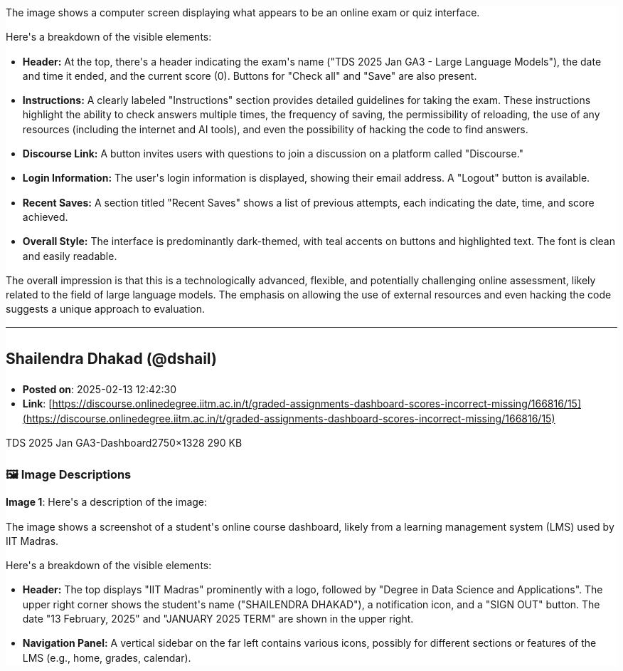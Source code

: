 The image shows a computer screen displaying what appears to be an online exam or quiz interface. 


Here's a breakdown of the visible elements:

* **Header:** At the top, there's a header indicating the exam's name ("TDS 2025 Jan GA3 - Large Language Models"), the date and time it ended, and the current score (0). Buttons for "Check all" and "Save" are also present.

* **Instructions:** A clearly labeled "Instructions" section provides detailed guidelines for taking the exam. These instructions highlight the ability to check answers multiple times, the frequency of saving, the permissibility of reloading, the use of any resources (including the internet and AI tools), and even the possibility of hacking the code to find answers.

* **Discourse Link:** A button invites users with questions to join a discussion on a platform called "Discourse."

* **Login Information:** The user's login information is displayed, showing their email address. A "Logout" button is available.

* **Recent Saves:** A section titled "Recent Saves" shows a list of previous attempts, each indicating the date, time, and score achieved.

* **Overall Style:** The interface is predominantly dark-themed, with teal accents on buttons and highlighted text. The font is clean and easily readable.

The overall impression is that this is a technologically advanced, flexible, and potentially challenging online assessment, likely related to the field of large language models. The emphasis on allowing the use of external resources and even hacking the code suggests a unique approach to evaluation.

---

## Shailendra Dhakad (@dshail)
- **Posted on**: 2025-02-13 12:42:30
- **Link**: [https://discourse.onlinedegree.iitm.ac.in/t/graded-assignments-dashboard-scores-incorrect-missing/166816/15](https://discourse.onlinedegree.iitm.ac.in/t/graded-assignments-dashboard-scores-incorrect-missing/166816/15)

TDS 2025 Jan GA3-Dashboard2750×1328 290 KB

### 🖼 Image Descriptions

**Image 1**: Here's a description of the image:

The image shows a screenshot of a student's online course dashboard, likely from a learning management system (LMS) used by IIT Madras. 


Here's a breakdown of the visible elements:

* **Header:** The top displays "IIT Madras" prominently with a logo, followed by "Degree in Data Science and Applications".  The upper right corner shows the student's name ("SHAILENDRA DHAKAD"), a notification icon, and a "SIGN OUT" button. The date "13 February, 2025" and "JANUARY 2025 TERM" are shown in the upper right.

* **Navigation Panel:** A vertical sidebar on the far left contains various icons, possibly for different sections or features of the LMS (e.g., home, grades, calendar).
